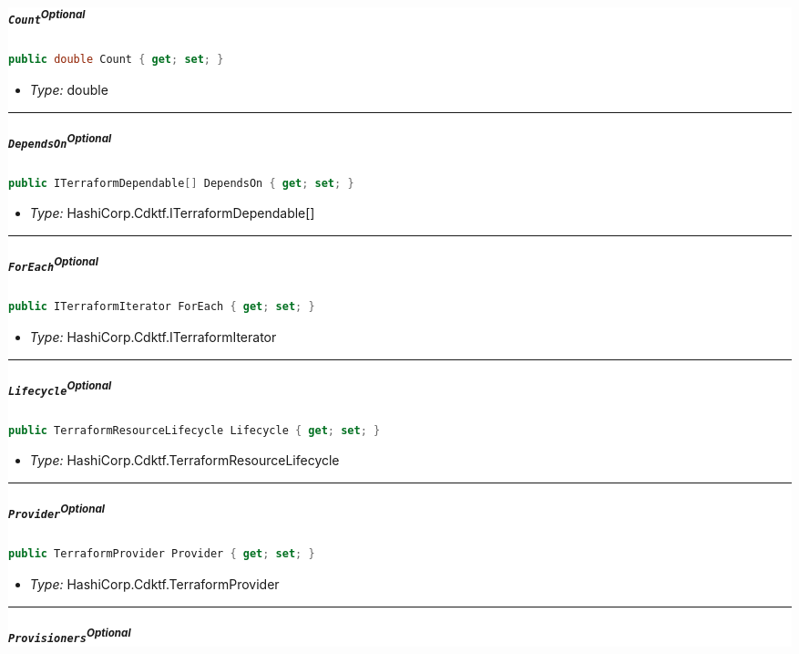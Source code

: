 ##### `Count`<sup>Optional</sup> <a name="Count" id="@cdktf/provider-okta.idp.IdpConfig.property.count"></a>

```csharp
public double Count { get; set; }
```

- *Type:* double

---

##### `DependsOn`<sup>Optional</sup> <a name="DependsOn" id="@cdktf/provider-okta.idp.IdpConfig.property.dependsOn"></a>

```csharp
public ITerraformDependable[] DependsOn { get; set; }
```

- *Type:* HashiCorp.Cdktf.ITerraformDependable[]

---

##### `ForEach`<sup>Optional</sup> <a name="ForEach" id="@cdktf/provider-okta.idp.IdpConfig.property.forEach"></a>

```csharp
public ITerraformIterator ForEach { get; set; }
```

- *Type:* HashiCorp.Cdktf.ITerraformIterator

---

##### `Lifecycle`<sup>Optional</sup> <a name="Lifecycle" id="@cdktf/provider-okta.idp.IdpConfig.property.lifecycle"></a>

```csharp
public TerraformResourceLifecycle Lifecycle { get; set; }
```

- *Type:* HashiCorp.Cdktf.TerraformResourceLifecycle

---

##### `Provider`<sup>Optional</sup> <a name="Provider" id="@cdktf/provider-okta.idp.IdpConfig.property.provider"></a>

```csharp
public TerraformProvider Provider { get; set; }
```

- *Type:* HashiCorp.Cdktf.TerraformProvider

---

##### `Provisioners`<sup>Optional</sup> <a name="Provisioners" id="@cdktf/provider-okta.idp.IdpConfig.property.provisioners"></a>
